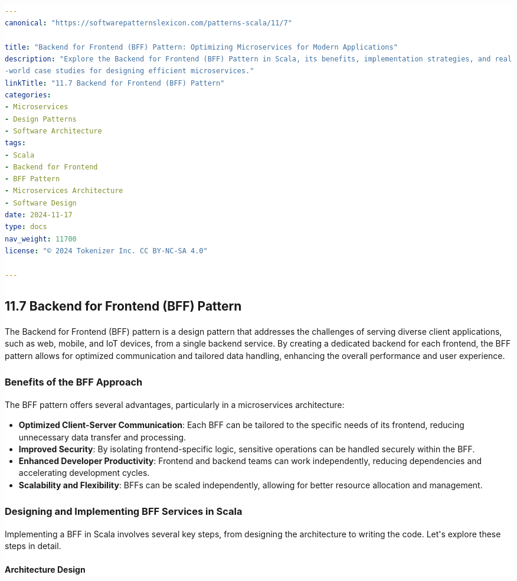 ```yaml
---
canonical: "https://softwarepatternslexicon.com/patterns-scala/11/7"

title: "Backend for Frontend (BFF) Pattern: Optimizing Microservices for Modern Applications"
description: "Explore the Backend for Frontend (BFF) Pattern in Scala, its benefits, implementation strategies, and real-world case studies for designing efficient microservices."
linkTitle: "11.7 Backend for Frontend (BFF) Pattern"
categories:
- Microservices
- Design Patterns
- Software Architecture
tags:
- Scala
- Backend for Frontend
- BFF Pattern
- Microservices Architecture
- Software Design
date: 2024-11-17
type: docs
nav_weight: 11700
license: "© 2024 Tokenizer Inc. CC BY-NC-SA 4.0"

---
```


## 11.7 Backend for Frontend (BFF) Pattern

The Backend for Frontend (BFF) pattern is a design pattern that addresses the challenges of serving diverse client applications, such as web, mobile, and IoT devices, from a single backend service. By creating a dedicated backend for each frontend, the BFF pattern allows for optimized communication and tailored data handling, enhancing the overall performance and user experience.

### Benefits of the BFF Approach

The BFF pattern offers several advantages, particularly in a microservices architecture:

- **Optimized Client-Server Communication**: Each BFF can be tailored to the specific needs of its frontend, reducing unnecessary data transfer and processing.
- **Improved Security**: By isolating frontend-specific logic, sensitive operations can be handled securely within the BFF.
- **Enhanced Developer Productivity**: Frontend and backend teams can work independently, reducing dependencies and accelerating development cycles.
- **Scalability and Flexibility**: BFFs can be scaled independently, allowing for better resource allocation and management.

### Designing and Implementing BFF Services in Scala

Implementing a BFF in Scala involves several key steps, from designing the architecture to writing the code. Let's explore these steps in detail.

#### Architecture Design
